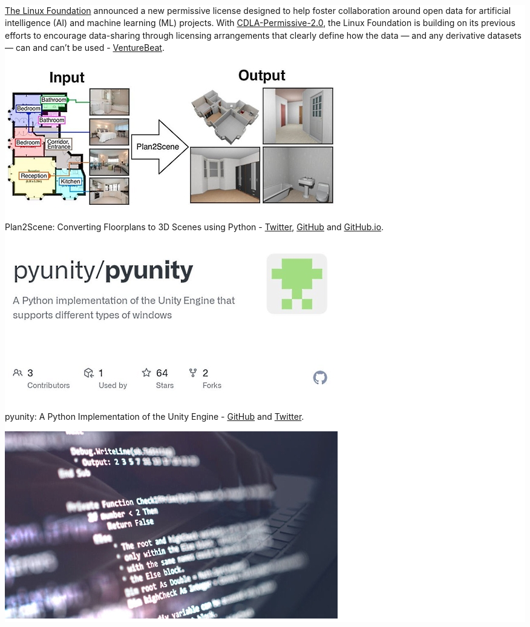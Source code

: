 [The Linux Foundation](https://linuxfoundation.org/) announced a new permissive license designed to help foster collaboration around open data for artificial intelligence (AI) and machine learning (ML) projects. With [CDLA-Permissive-2.0](https://cdla.dev/permissive-2-0/), the Linux Foundation is building on its previous efforts to encourage data-sharing through licensing arrangements that clearly define how the data — and any derivative datasets — can and can’t be used - [VentureBeat](https://venturebeat-com.cdn.ampproject.org/c/s/venturebeat.com/2021/06/23/linux-foundation-unveils-new-permissive-license-for-open-data-collaboration/amp/).

[![plan2scene](../assets/20210629/20210629plan.jpg)](https://twitter.com/PythonWeekly/status/1407065945764474893)

Plan2Scene: Converting Floorplans to 3D Scenes using Python - [Twitter](https://twitter.com/PythonWeekly/status/1407065945764474893), [GitHub](https://github.com/3dlg-hcvc/plan2scene) and [GitHub.io](https://3dlg-hcvc.github.io/plan2scene/).

[![pyunity](../assets/20210629/20210629pyunity.jpg)](https://github.com/pyunity/pyunity)

pyunity: A Python Implementation of the Unity Engine - [GitHub](https://github.com/pyunity/pyunity) and [Twitter](https://twitter.com/pycoders/status/1408094068622643204).

[![Counterfeit PyPI packages discovered](../assets/20210629/20210629pypi.jpg)](https://blog.adafruit.com/2021/06/25/counterfeit-pypi-packages-discovered-python-arstechnica/)
